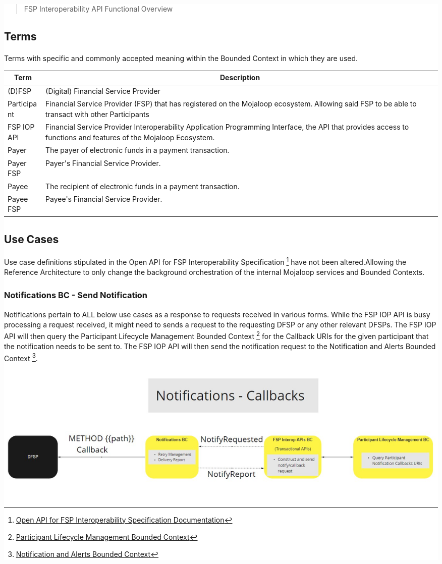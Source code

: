 > FSP Interoperability API Functional Overview

## Terms

Terms with specific and commonly accepted meaning within the Bounded Context in which they are used.

| Term        | Description                                                                                                                                                      |
| ----------- | ---------------------------------------------------------------------------------------------------------------------------------------------------------------- |
| (D)FSP      | (Digital) Financial Service Provider                                                                                                                             |
| Participant | Financial Service Provider (FSP) that has registered on the Mojaloop ecosystem. Allowing said FSP to be able to transact with other Participants                 |
| FSP IOP API | Financial Service Provider Interoperability Application Programming Interface, the API that provides access to functions and features of the Mojaloop Ecosystem. |
| Payer       | The payer of electronic funds in a payment transaction.                                                                                                          |
| Payer FSP   | Payer's Financial Service Provider.                                                                                                                              |
| Payee       | The recipient of electronic funds in a payment transaction.                                                                                                      |
| Payee FSP   | Payee's Financial Service Provider.                                                                                                                              |

## Use Cases

Use case definitions stipulated in the Open API for FSP Interoperability Specification [^2] have not been altered.Allowing the Reference Architecture to only change the background orchestration of the internal Mojaloop services and Bounded Contexts.

### Notifications BC - Send Notification

Notifications pertain to ALL below use cases as a response to requests received in various forms. While the FSP IOP API is busy processing a request received, it might need to sends a request to the requesting DFSP or any other relevant DFSPs. The FSP IOP API will then query the Participant Lifecycle Management Bounded Context [^26] for the Callback URIs for the given participant that the notification needs to be sent to. The FSP IOP API will then send the notification request to the Notification and Alerts Bounded Context [^27].

![Use Case - Notifications BC - Send Notification](./assets/0-0-0-notifications.jpg)


[^1]: [Mojaloop Common Interface List](../../commonInterfaces.md)
[^2]: [Open API for FSP Interoperability Specification Documentation](https://docs.mojaloop.io/mojaloop-specification/)
[^3]: [Post Quote - Definition](https://docs.mojaloop.io/mojaloop-specification/fspiop-api/documents/API%20Definition%20v1.1.html#6532-post-quotes)
[^4]: [Get Quote - Definition](https://docs.mojaloop.io/mojaloop-specification/fspiop-api/documents/API%20Definition%20v1.1.html#6531-get-quotesid)
[^5]: [Post Participant - Definition](https://docs.mojaloop.io/mojaloop-specification/fspiop-api/documents/API%20Definition%20v1.1.html#6233-post-participantstypeid)
[^6]: [Delete Participant - Definition](https://docs.mojaloop.io/mojaloop-specification/fspiop-api/documents/API%20Definition%20v1.1.html#6234-delete-participantstypeid)
[^7]: [Get Participant - Definition](https://docs.mojaloop.io/mojaloop-specification/fspiop-api/documents/API%20Definition%20v1.1.html#6231-get-participantstypeid)
[^8]: [Get Parties - Definition](https://docs.mojaloop.io/mojaloop-specification/fspiop-api/documents/API%20Definition%20v1.1.html#6331-get-partiestypeid)
[^9]: [Post Transfers - Definition](https://docs.mojaloop.io/mojaloop-specification/fspiop-api/documents/API%20Definition%20v1.1.html#6732-post-transfers)
[^10]: [Commit Notification - Definition](https://docs.mojaloop.io/mojaloop-specification/fspiop-api/documents/API%20Definition%20v1.1.html#6726-commit-notification)
[^11]: [Get Transfers - Definition](https://docs.mojaloop.io/mojaloop-specification/fspiop-api/documents/API%20Definition%20v1.1.html#6731-get-transfersid)
[^12]: [Transaction Irrevocability - Definition](https://docs.mojaloop.io/mojaloop-specification/fspiop-api/documents/API%20Definition%20v1.1.#6722-transaction-irrevocability)
[^13]: [Transfers Timeout and Expiry - Definition](https://docs.mojaloop.io/mojaloop-specification/fspiop-api/documents/API%20Definition%20v1.1.html#6724-timeout-and-expiry)
[^14]: [Account Lookup and Discovery Bounded Context](../accountLookupAndDiscovery/index.md)
[^15]: [Put Participant - Definition](https://docs.mojaloop.io/mojaloop-specification/fspiop-api/documents/API%20Definition%20v1.1.html#6242-put-participantsid)
[^17]: [Put Party- Definition](https://docs.mojaloop.io/mojaloop-specification/fspiop-api/documents/API%20Definition%20v1.1.html#6341-put-partiestypeid)
[^18]: [Put Quote - Definition](https://docs.mojaloop.io/mojaloop-specification/fspiop-api/documents/API%20Definition%20v1.1.html#6541-put-quotesid)
[^19]: [Quoting\Agreement Bounded Context](../quotingAgreement/index.md)
[^20]: [Put Quote Error - Definition](https://docs.mojmojaloop.io/mojaloop-specification/fspiop-api/documents/API%20Definition%20v1.1.html#6551-put-quotesiderror)
[^21]: [Settlements Bounded Context](../settlements/index.md)
[^22]: [Transfers Bounded Context](../transfers/index.md)
[^23]: [Put Transfers - Definition](https://docs.mojaloop.io/mojaloop-specification/fspiop-api/documents/API%20Definition%20v1.1.html#6741-put-transfersid)
[^24]: [Patch Transfers - Definition](https://docs.mojaloop.io/mojaloop-specification/fspiop-api/documents/API%20Definition%20v1.1.html#6733-patch-transfersid)
[^25]: [Put Transfers Error - Definition](https://docs.mojaloop.io/mojaloop-specification/fspiop-api/documents/API%20Definition%20v1.1.html#6751-put-transfersiderror)
[^26]: [Participant Lifecycle Management Bounded Context](../participantLifecycleManagement/index.md)
[^27]: [Notification and Alerts Bounded Context](../notificationsAndAlerts/index.md)